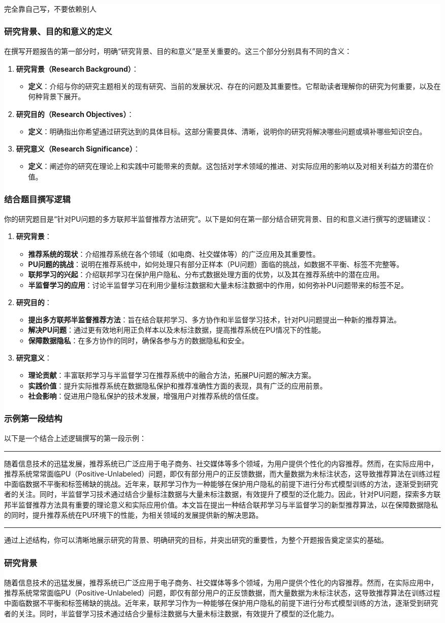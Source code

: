 完全靠自己写，不要依赖别人

### 研究背景、目的和意义的定义

在撰写开题报告的第一部分时，明确“研究背景、目的和意义”是至关重要的。这三个部分分别具有不同的含义：

1. **研究背景（Research Background）**：
   - **定义**：介绍与你的研究主题相关的现有研究、当前的发展状况、存在的问题及其重要性。它帮助读者理解你的研究为何重要，以及在何种背景下展开。
   
2. **研究目的（Research Objectives）**：
   - **定义**：明确指出你希望通过研究达到的具体目标。这部分需要具体、清晰，说明你的研究将解决哪些问题或填补哪些知识空白。
   
3. **研究意义（Research Significance）**：
   - **定义**：阐述你的研究在理论上和实践中可能带来的贡献。这包括对学术领域的推进、对实际应用的影响以及对相关利益方的潜在价值。

### 结合题目撰写逻辑

你的研究题目是“针对PU问题的多方联邦半监督推荐方法研究”。以下是如何在第一部分结合研究背景、目的和意义进行撰写的逻辑建议：

1. **研究背景**：
   - **推荐系统的现状**：介绍推荐系统在各个领域（如电商、社交媒体等）的广泛应用及其重要性。
   - **PU问题的挑战**：说明在推荐系统中，如何处理只有部分正样本（PU问题）面临的挑战，如数据不平衡、标签不完整等。
   - **联邦学习的兴起**：介绍联邦学习在保护用户隐私、分布式数据处理方面的优势，以及其在推荐系统中的潜在应用。
   - **半监督学习的应用**：讨论半监督学习在利用少量标注数据和大量未标注数据中的作用，如何弥补PU问题带来的标签不足。

2. **研究目的**：
   - **提出多方联邦半监督推荐方法**：旨在结合联邦学习、多方协作和半监督学习技术，针对PU问题提出一种新的推荐算法。
   - **解决PU问题**：通过更有效地利用正负样本以及未标注数据，提高推荐系统在PU情况下的性能。
   - **保障数据隐私**：在多方协作的同时，确保各参与方的数据隐私和安全。

3. **研究意义**：
   - **理论贡献**：丰富联邦学习与半监督学习在推荐系统中的融合方法，拓展PU问题的解决方案。
   - **实践价值**：提升实际推荐系统在数据隐私保护和推荐准确性方面的表现，具有广泛的应用前景。
   - **社会影响**：促进用户隐私保护的技术发展，增强用户对推荐系统的信任度。

### 示例第一段结构

以下是一个结合上述逻辑撰写的第一段示例：

---

随着信息技术的迅猛发展，推荐系统已广泛应用于电子商务、社交媒体等多个领域，为用户提供个性化的内容推荐。然而，在实际应用中，推荐系统常常面临PU（Positive-Unlabeled）问题，即仅有部分用户的正反馈数据，而大量数据为未标注状态，这导致推荐算法在训练过程中面临数据不平衡和标签稀缺的挑战。近年来，联邦学习作为一种能够在保护用户隐私的前提下进行分布式模型训练的方法，逐渐受到研究者的关注。同时，半监督学习技术通过结合少量标注数据与大量未标注数据，有效提升了模型的泛化能力。因此，针对PU问题，探索多方联邦半监督推荐方法具有重要的理论意义和实际应用价值。本文旨在提出一种结合联邦学习与半监督学习的新型推荐算法，以在保障数据隐私的同时，提升推荐系统在PU环境下的性能，为相关领域的发展提供新的解决思路。

---

通过上述结构，你可以清晰地展示研究的背景、明确研究的目标，并突出研究的重要性，为整个开题报告奠定坚实的基础。

### 研究背景

随着信息技术的迅猛发展，推荐系统已广泛应用于电子商务、社交媒体等多个领域，为用户提供个性化的内容推荐。然而，在实际应用中，推荐系统常常面临PU（Positive-Unlabeled）问题，即仅有部分用户的正反馈数据，而大量数据为未标注状态，这导致推荐算法在训练过程中面临数据不平衡和标签稀缺的挑战。近年来，联邦学习作为一种能够在保护用户隐私的前提下进行分布式模型训练的方法，逐渐受到研究者的关注。同时，半监督学习技术通过结合少量标注数据与大量未标注数据，有效提升了模型的泛化能力。
